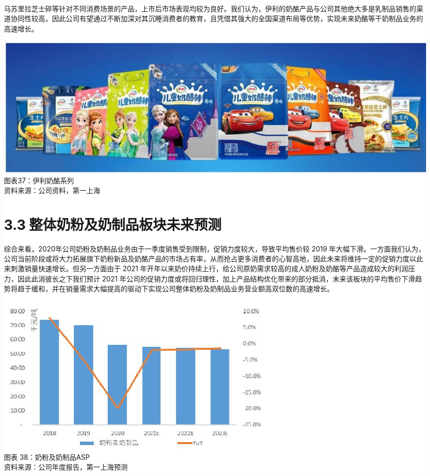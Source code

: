 马苏里拉芝士碎等针对不同消费场景的产品，上市后市场表现均较为良好。我们认为，伊利的奶酪产品与公司其他绝大多是乳制品销售的渠道协同性较高，因此公司有望通过不断加深对其沉睡消费者的教育，且凭借其强大的全国渠道布局等优势，实现未来奶酪等干奶制品业务的高速增长。

![](images/ad5e1f054451cc859bc8cd06915a9cd2bffda92202ccecf1dd423a68504507c9.jpg)  
图表37：伊利奶酪系列  
资料来源：公司资料，第一上海

# 3.3 整体奶粉及奶制品板块未来预测

综合来看，2020年公司奶粉及奶制品业务由于一季度销售受到限制，促销力度较大，导致平均售价较 2019 年大幅下滑。一方面我们认为，公司当前阶段或将大力拓展旗下奶粉新品及奶酪产品的市场占有率，从而抢占更多消费者的心智高地，因此未来将维持一定的促销力度以此来刺激销量快速增长。但另一方面由于 2021 年开年以来奶价持续上行，给公司原奶需求较高的成人奶粉及奶酪等产品造成较大的利润压力，因此此消彼长之下我们预计 2021 年公司的促销力度或将回归理性，加上产品结构优化带来的部分抵消，未来该板块的平均售价下滑趋势将趋于缓和，并在销量需求大幅提高的驱动下实现公司整体奶粉及奶制品业务营业额高双位数的高速增长。

![](images/0bb0a597d4b69b9e0fadf11f2596c1586a21c2c526f93a1735c17cca79ddea75.jpg)  
图表 38：奶粉及奶制品ASP  
资料来源：公司年度报告，第一上海预测
